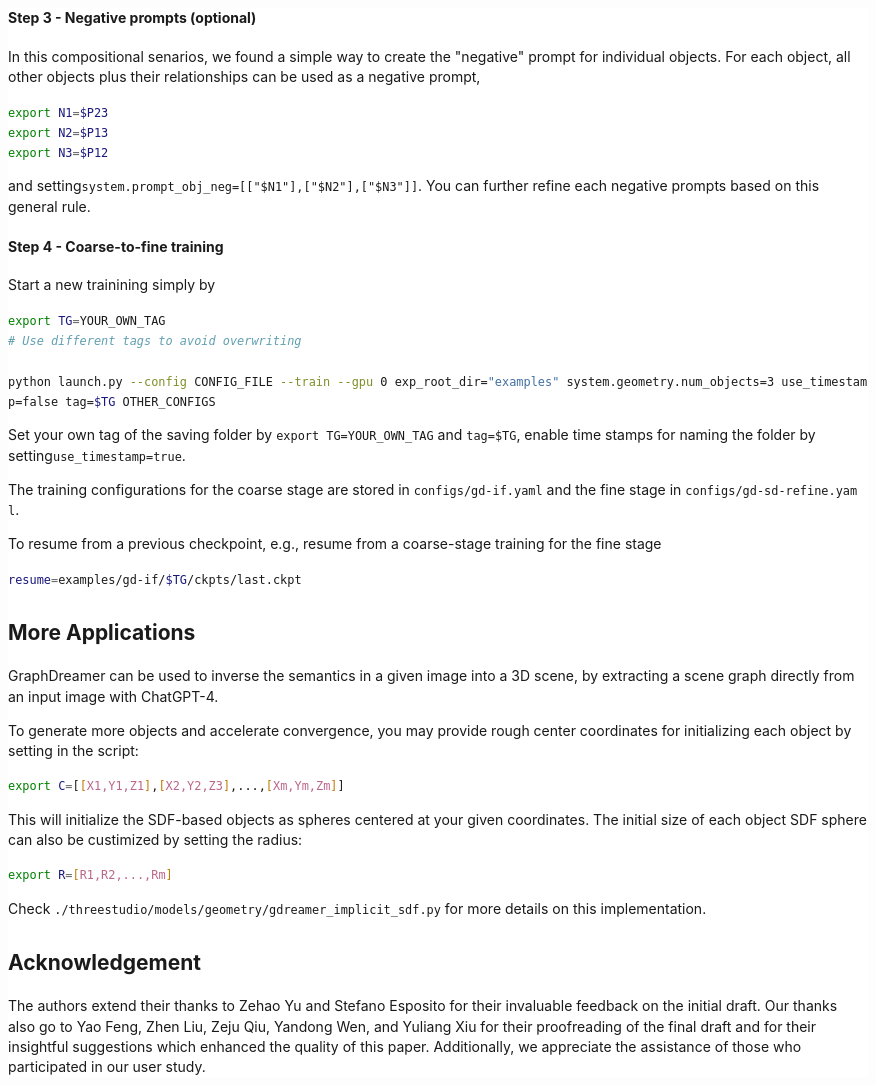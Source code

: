 


#### Step 3 - Negative prompts (optional)
In this compositional senarios, we found a simple way to create the "negative" prompt for individual objects. 
For each object, all other objects plus their relationships can be used as a negative prompt, 
```sh
export N1=$P23
export N2=$P13
export N3=$P12
```
and setting```system.prompt_obj_neg=[["$N1"],["$N2"],["$N3"]]```. 
You can further refine each negative prompts based on this general rule. 

#### Step 4 - Coarse-to-fine training
Start a new trainining simply by
```sh
export TG=YOUR_OWN_TAG
# Use different tags to avoid overwriting

python launch.py --config CONFIG_FILE --train --gpu 0 exp_root_dir="examples" system.geometry.num_objects=3 use_timestamp=false tag=$TG OTHER_CONFIGS
```
Set your own tag of the saving folder by ```export TG=YOUR_OWN_TAG``` and ```tag=$TG```, enable time stamps for naming the folder by setting```use_timestamp=true```.

The training configurations for the coarse stage are stored in ```configs/gd-if.yaml``` and the fine stage in ```configs/gd-sd-refine.yaml```. 

To resume from a previous checkpoint, e.g., resume from a coarse-stage training for the fine stage
```sh
resume=examples/gd-if/$TG/ckpts/last.ckpt
```


## More Applications
GraphDreamer can be used to inverse the semantics in a given image into a 3D scene, by extracting a scene graph directly from an input image with ChatGPT-4. 

To generate more objects and accelerate convergence, you may provide rough center coordinates for initializing each object by setting in the script:
```sh
export C=[[X1,Y1,Z1],[X2,Y2,Z3],...,[Xm,Ym,Zm]]
``` 
This will initialize the SDF-based objects as spheres centered at your given coordinates. The initial size of each object SDF sphere can also be custimized by setting the radius:
```sh
export R=[R1,R2,...,Rm]
```
Check ```./threestudio/models/geometry/gdreamer_implicit_sdf.py``` for more details on this implementation.



## Acknowledgement
The authors extend their thanks to Zehao Yu and Stefano Esposito for their invaluable feedback on the initial draft. Our thanks also go to Yao Feng, Zhen Liu, Zeju Qiu, Yandong Wen, and Yuliang Xiu for their proofreading of the final draft and for their insightful suggestions which enhanced the quality of this paper. Additionally, we appreciate the assistance of those who participated in our user study. 
